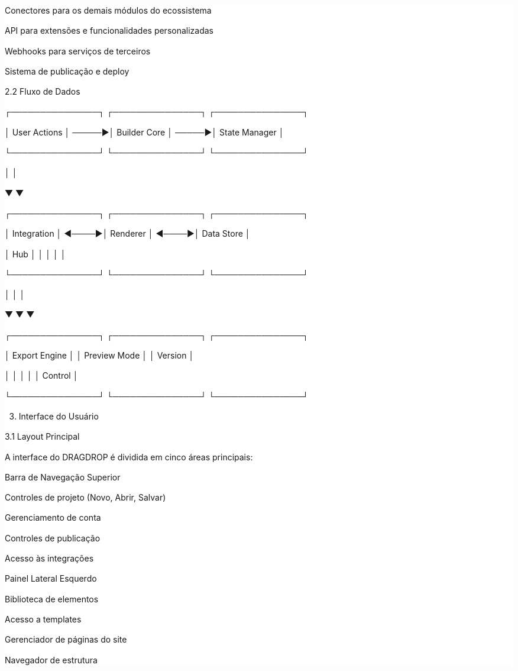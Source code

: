 Conectores para os demais módulos do ecossistema

API para extensões e funcionalidades personalizadas

Webhooks para serviços de terceiros

Sistema de publicação e deploy

2.2 Fluxo de Dados

┌───────────────┐ ┌───────────────┐ ┌───────────────┐

│ User Actions │ ─────▶│ Builder Core │ ─────▶│ State Manager │

└───────────────┘ └───────────────┘ └───────────────┘

│ │

▼ ▼

┌───────────────┐ ┌───────────────┐ ┌───────────────┐

│ Integration │ ◀────▶│ Renderer │ ◀────▶│ Data Store │

│ Hub │ │ │ │ │

└───────────────┘ └───────────────┘ └───────────────┘

│ │ │

▼ ▼ ▼

┌───────────────┐ ┌───────────────┐ ┌───────────────┐

│ Export Engine │ │ Preview Mode │ │ Version │

│ │ │ │ │ Control │

└───────────────┘ └───────────────┘ └───────────────┘

3. Interface do Usuário

3.1 Layout Principal

A interface do DRAGDROP é dividida em cinco áreas principais:

Barra de Navegação Superior

Controles de projeto (Novo, Abrir, Salvar)

Gerenciamento de conta

Controles de publicação

Acesso às integrações

Painel Lateral Esquerdo

Biblioteca de elementos

Acesso a templates

Gerenciador de páginas do site

Navegador de estrutura
